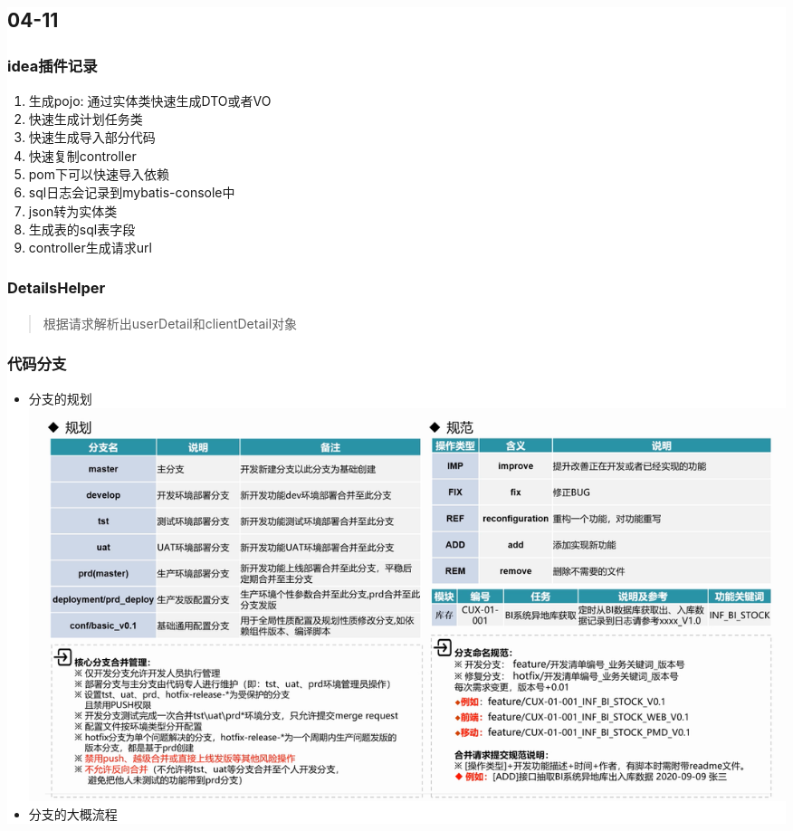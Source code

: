 ## 04-11
### idea插件记录
1. 生成pojo: 通过实体类快速生成DTO或者VO
2. 快速生成计划任务类
3. 快速生成导入部分代码
4. 快速复制controller
5. pom下可以快速导入依赖
6. sql日志会记录到mybatis-console中
7. json转为实体类
8. 生成表的sql表字段
9. controller生成请求url

### DetailsHelper
> 根据请求解析出userDetail和clientDetail对象

### 代码分支
* 分支的规划
![](./image/0411_3.png)
* 分支的大概流程